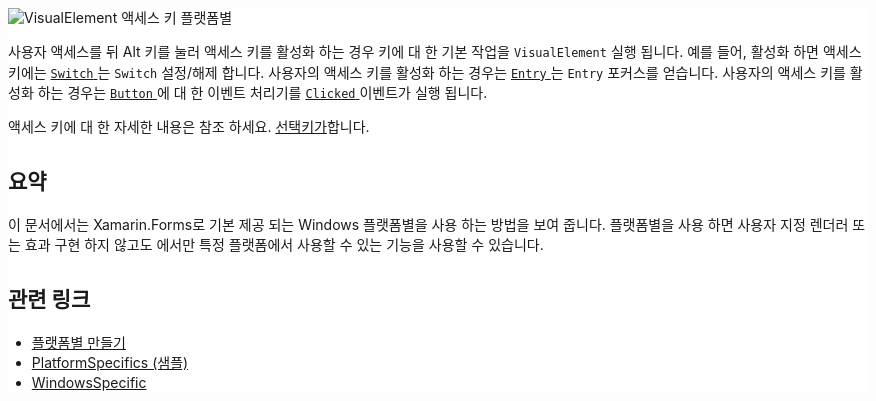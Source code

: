 ![VisualElement 액세스 키 플랫폼별](windows-images/visualelement-accesskeys.png "VisualElement 액세스 플랫폼 전용 키")

사용자 액세스를 뒤 Alt 키를 눌러 액세스 키를 활성화 하는 경우 키에 대 한 기본 작업을 `VisualElement` 실행 됩니다. 예를 들어, 활성화 하면 액세스 키에는 [ `Switch` ](xref:Xamarin.Forms.Switch)는 `Switch` 설정/해제 합니다. 사용자의 액세스 키를 활성화 하는 경우는 [ `Entry` ](xref:Xamarin.Forms.Entry)는 `Entry` 포커스를 얻습니다. 사용자의 액세스 키를 활성화 하는 경우는 [ `Button` ](xref:Xamarin.Forms.Button)에 대 한 이벤트 처리기를 [ `Clicked` ](xref:Xamarin.Forms.Button.Clicked) 이벤트가 실행 됩니다.

액세스 키에 대 한 자세한 내용은 참조 하세요. [선택키가](/windows/uwp/design/input/access-keys#key-tip-positioning)합니다.

## <a name="summary"></a>요약

이 문서에서는 Xamarin.Forms로 기본 제공 되는 Windows 플랫폼별을 사용 하는 방법을 보여 줍니다. 플랫폼별을 사용 하면 사용자 지정 렌더러 또는 효과 구현 하지 않고도 에서만 특정 플랫폼에서 사용할 수 있는 기능을 사용할 수 있습니다.

## <a name="related-links"></a>관련 링크

- [플랫폼별 만들기](~/xamarin-forms/platform/platform-specifics/creating.md)
- [PlatformSpecifics (샘플)](https://developer.xamarin.com/samples/xamarin-forms/userinterface/platformspecifics/)
- [WindowsSpecific](xref:Xamarin.Forms.PlatformConfiguration.WindowsSpecific)
